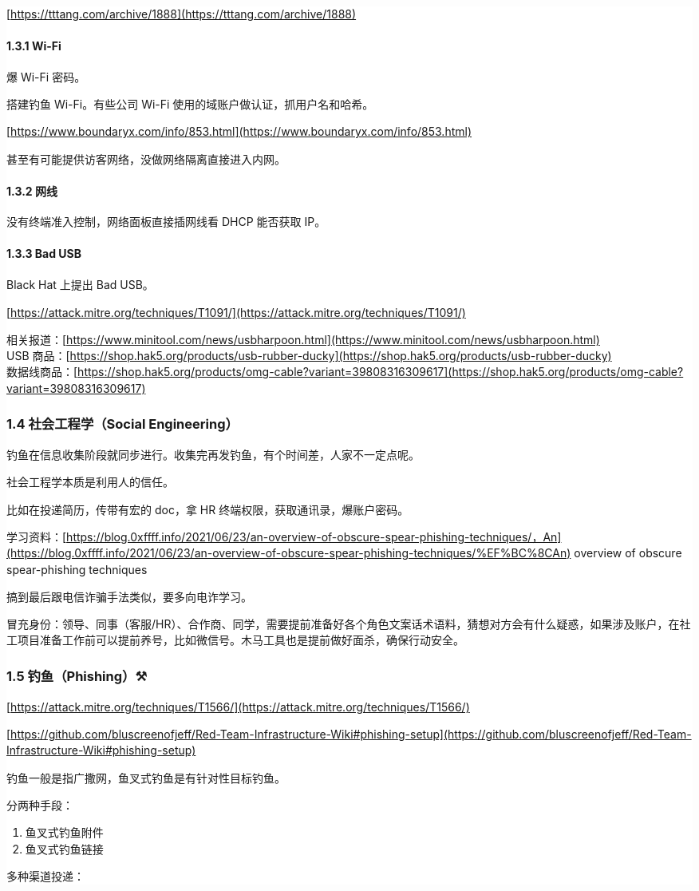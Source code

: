 [https://tttang.com/archive/1888](https://tttang.com/archive/1888)

#### 1.3.1 Wi-Fi

爆 Wi-Fi 密码。

搭建钓鱼 Wi-Fi。有些公司 Wi-Fi 使用的域账户做认证，抓用户名和哈希。

[https://www.boundaryx.com/info/853.html](https://www.boundaryx.com/info/853.html)

甚至有可能提供访客网络，没做网络隔离直接进入内网。

#### 1.3.2 网线

没有终端准入控制，网络面板直接插网线看 DHCP 能否获取 IP。

#### 1.3.3 Bad USB

Black Hat 上提出 Bad USB。

[https://attack.mitre.org/techniques/T1091/](https://attack.mitre.org/techniques/T1091/)

相关报道：[https://www.minitool.com/news/usbharpoon.html](https://www.minitool.com/news/usbharpoon.html)  
USB 商品：[https://shop.hak5.org/products/usb-rubber-ducky](https://shop.hak5.org/products/usb-rubber-ducky)  
数据线商品：[https://shop.hak5.org/products/omg-cable?variant=39808316309617](https://shop.hak5.org/products/omg-cable?variant=39808316309617)

### 1.4 社会工程学（Social Engineering）

钓鱼在信息收集阶段就同步进行。收集完再发钓鱼，有个时间差，人家不一定点呢。

社会工程学本质是利用人的信任。

比如在投递简历，传带有宏的 doc，拿 HR 终端权限，获取通讯录，爆账户密码。

学习资料：[https://blog.0xffff.info/2021/06/23/an-overview-of-obscure-spear-phishing-techniques/，An](https://blog.0xffff.info/2021/06/23/an-overview-of-obscure-spear-phishing-techniques/%EF%BC%8CAn) overview of obscure spear-phishing techniques

搞到最后跟电信诈骗手法类似，要多向电诈学习。

冒充身份：领导、同事（客服/HR）、合作商、同学，需要提前准备好各个角色文案话术语料，猜想对方会有什么疑惑，如果涉及账户，在社工项目准备工作前可以提前养号，比如微信号。木马工具也是提前做好面杀，确保行动安全。

### 1.5 钓鱼（Phishing）⚒️

[https://attack.mitre.org/techniques/T1566/](https://attack.mitre.org/techniques/T1566/)

[https://github.com/bluscreenofjeff/Red-Team-Infrastructure-Wiki#phishing-setup](https://github.com/bluscreenofjeff/Red-Team-Infrastructure-Wiki#phishing-setup)

钓鱼一般是指广撒网，鱼叉式钓鱼是有针对性目标钓鱼。

分两种手段：

1.  鱼叉式钓鱼附件
2.  鱼叉式钓鱼链接

多种渠道投递：

